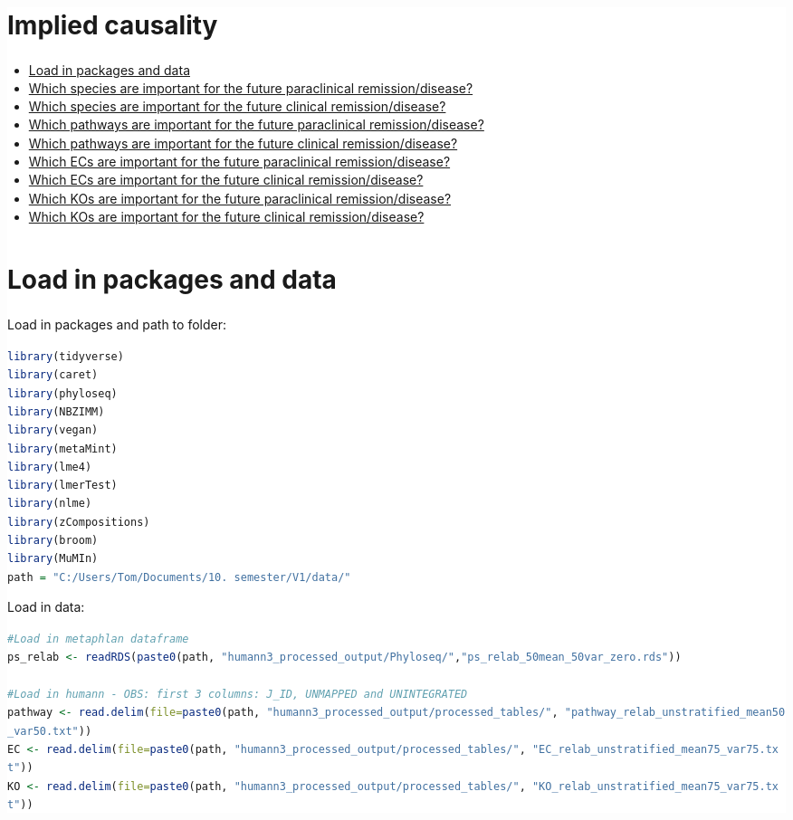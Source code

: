 Implied causality
================

  - [Load in packages and data](#load-in-packages-and-data)
  - [Which species are important for the future paraclinical
    remission/disease?](#which-species-are-important-for-the-future-paraclinical-remissiondisease)
  - [Which species are important for the future clinical
    remission/disease?](#which-species-are-important-for-the-future-clinical-remissiondisease)
  - [Which pathways are important for the future paraclinical
    remission/disease?](#which-pathways-are-important-for-the-future-paraclinical-remissiondisease)
  - [Which pathways are important for the future clinical
    remission/disease?](#which-pathways-are-important-for-the-future-clinical-remissiondisease)
  - [Which ECs are important for the future paraclinical
    remission/disease?](#which-ecs-are-important-for-the-future-paraclinical-remissiondisease)
  - [Which ECs are important for the future clinical
    remission/disease?](#which-ecs-are-important-for-the-future-clinical-remissiondisease)
  - [Which KOs are important for the future paraclinical
    remission/disease?](#which-kos-are-important-for-the-future-paraclinical-remissiondisease)
  - [Which KOs are important for the future clinical
    remission/disease?](#which-kos-are-important-for-the-future-clinical-remissiondisease)

# Load in packages and data

Load in packages and path to folder:

``` r
library(tidyverse)
library(caret)
library(phyloseq)
library(NBZIMM)
library(vegan)
library(metaMint)
library(lme4)
library(lmerTest)
library(nlme)
library(zCompositions)
library(broom)
library(MuMIn)
path = "C:/Users/Tom/Documents/10. semester/V1/data/"
```

Load in data:

``` r
#Load in metaphlan dataframe
ps_relab <- readRDS(paste0(path, "humann3_processed_output/Phyloseq/","ps_relab_50mean_50var_zero.rds"))

#Load in humann - OBS: first 3 columns: J_ID, UNMAPPED and UNINTEGRATED
pathway <- read.delim(file=paste0(path, "humann3_processed_output/processed_tables/", "pathway_relab_unstratified_mean50_var50.txt")) 
EC <- read.delim(file=paste0(path, "humann3_processed_output/processed_tables/", "EC_relab_unstratified_mean75_var75.txt"))
KO <- read.delim(file=paste0(path, "humann3_processed_output/processed_tables/", "KO_relab_unstratified_mean75_var75.txt"))
```
